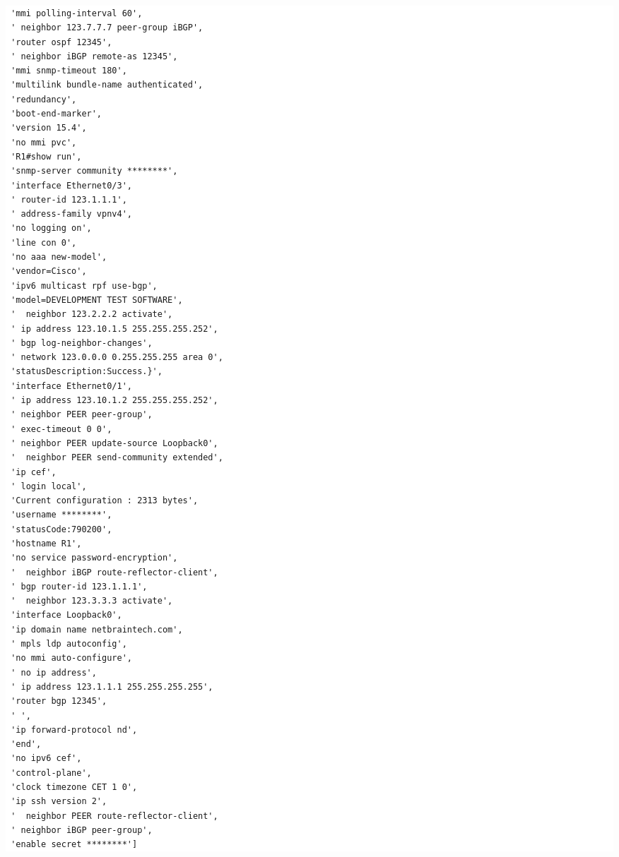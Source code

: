      'mmi polling-interval 60',
     ' neighbor 123.7.7.7 peer-group iBGP',
     'router ospf 12345',
     ' neighbor iBGP remote-as 12345',
     'mmi snmp-timeout 180',
     'multilink bundle-name authenticated',
     'redundancy',
     'boot-end-marker',
     'version 15.4',
     'no mmi pvc',
     'R1#show run',
     'snmp-server community ********',
     'interface Ethernet0/3',
     ' router-id 123.1.1.1',
     ' address-family vpnv4',
     'no logging on',
     'line con 0',
     'no aaa new-model',
     'vendor=Cisco',
     'ipv6 multicast rpf use-bgp',
     'model=DEVELOPMENT TEST SOFTWARE',
     '  neighbor 123.2.2.2 activate',
     ' ip address 123.10.1.5 255.255.255.252',
     ' bgp log-neighbor-changes',
     ' network 123.0.0.0 0.255.255.255 area 0',
     'statusDescription:Success.}',
     'interface Ethernet0/1',
     ' ip address 123.10.1.2 255.255.255.252',
     ' neighbor PEER peer-group',
     ' exec-timeout 0 0',
     ' neighbor PEER update-source Loopback0',
     '  neighbor PEER send-community extended',
     'ip cef',
     ' login local',
     'Current configuration : 2313 bytes',
     'username ********',
     'statusCode:790200',
     'hostname R1',
     'no service password-encryption',
     '  neighbor iBGP route-reflector-client',
     ' bgp router-id 123.1.1.1',
     '  neighbor 123.3.3.3 activate',
     'interface Loopback0',
     'ip domain name netbraintech.com',
     ' mpls ldp autoconfig',
     'no mmi auto-configure',
     ' no ip address',
     ' ip address 123.1.1.1 255.255.255.255',
     'router bgp 12345',
     ' ',
     'ip forward-protocol nd',
     'end',
     'no ipv6 cef',
     'control-plane',
     'clock timezone CET 1 0',
     'ip ssh version 2',
     '  neighbor PEER route-reflector-client',
     ' neighbor iBGP peer-group',
     'enable secret ********']
